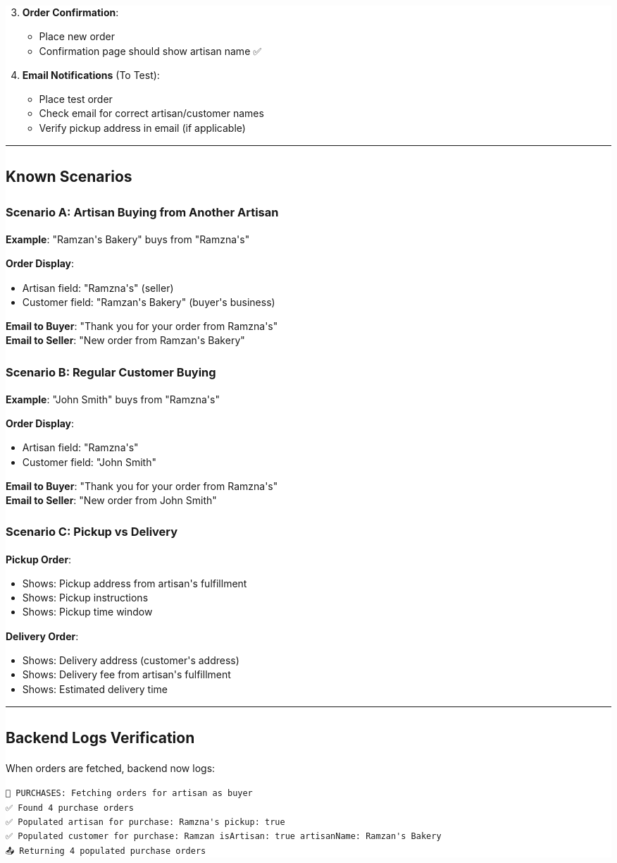 3. **Order Confirmation**:
   - Place new order
   - Confirmation page should show artisan name ✅

4. **Email Notifications** (To Test):
   - Place test order
   - Check email for correct artisan/customer names
   - Verify pickup address in email (if applicable)

---

## Known Scenarios

### Scenario A: Artisan Buying from Another Artisan
**Example**: "Ramzan's Bakery" buys from "Ramzna's"

**Order Display**:
- Artisan field: "Ramzna's" (seller)
- Customer field: "Ramzan's Bakery" (buyer's business)

**Email to Buyer**: "Thank you for your order from Ramzna's"  
**Email to Seller**: "New order from Ramzan's Bakery"

### Scenario B: Regular Customer Buying
**Example**: "John Smith" buys from "Ramzna's"

**Order Display**:
- Artisan field: "Ramzna's"
- Customer field: "John Smith"

**Email to Buyer**: "Thank you for your order from Ramzna's"  
**Email to Seller**: "New order from John Smith"

### Scenario C: Pickup vs Delivery

**Pickup Order**:
- Shows: Pickup address from artisan's fulfillment
- Shows: Pickup instructions
- Shows: Pickup time window

**Delivery Order**:
- Shows: Delivery address (customer's address)
- Shows: Delivery fee from artisan's fulfillment
- Shows: Estimated delivery time

---

## Backend Logs Verification

When orders are fetched, backend now logs:
```
🛒 PURCHASES: Fetching orders for artisan as buyer
✅ Found 4 purchase orders
✅ Populated artisan for purchase: Ramzna's pickup: true
✅ Populated customer for purchase: Ramzan isArtisan: true artisanName: Ramzan's Bakery
📤 Returning 4 populated purchase orders
```
